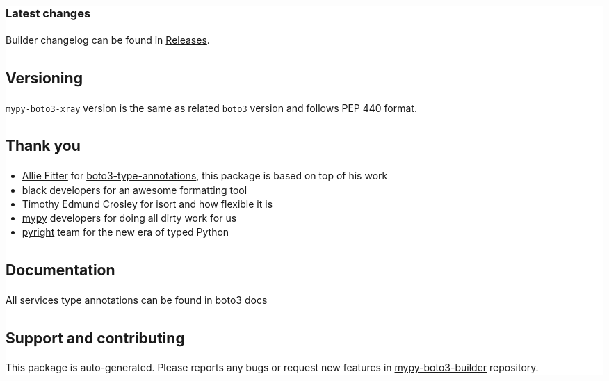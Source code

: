 <a id="latest-changes"></a>

### Latest changes

Builder changelog can be found in
[Releases](https://github.com/youtype/mypy_boto3_builder/releases).

<a id="versioning"></a>

## Versioning

`mypy-boto3-xray` version is the same as related `boto3` version and follows
[PEP 440](https://www.python.org/dev/peps/pep-0440/) format.

<a id="thank-you"></a>

## Thank you

- [Allie Fitter](https://github.com/alliefitter) for
  [boto3-type-annotations](https://pypi.org/project/boto3-type-annotations/),
  this package is based on top of his work
- [black](https://github.com/psf/black) developers for an awesome formatting
  tool
- [Timothy Edmund Crosley](https://github.com/timothycrosley) for
  [isort](https://github.com/PyCQA/isort) and how flexible it is
- [mypy](https://github.com/python/mypy) developers for doing all dirty work
  for us
- [pyright](https://github.com/microsoft/pyright) team for the new era of typed
  Python

<a id="documentation"></a>

## Documentation

All services type annotations can be found in
[boto3 docs](https://youtype.github.io/boto3_stubs_docs/mypy_boto3_xray/)

<a id="support-and-contributing"></a>

## Support and contributing

This package is auto-generated. Please reports any bugs or request new features
in [mypy-boto3-builder](https://github.com/youtype/mypy_boto3_builder/issues/)
repository.

